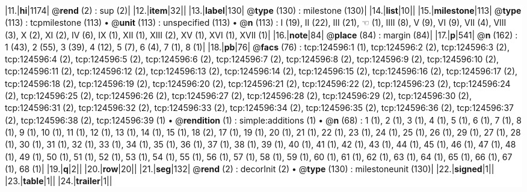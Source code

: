 |11.|__hi__|1174| @__rend__ (2) : sup (2)|
|12.|__item__|32||
|13.|__label__|130| @__type__ (130) : milestone (130)|
|14.|__list__|10||
|15.|__milestone__|113| @__type__ (113) : tcpmilestone (113)  •  @__unit__ (113) : unspecified (113)  •  @__n__ (113) : I (19), II (22), III (21), ☜ (1), IIII (8), V (9), VI (9), VII (4), VIII (3), X (2), XI (2), IV (6), IX (1), XII (1), XIII (2), XV (1), XVI (1), XVII (1)|
|16.|__note__|84| @__place__ (84) : margin (84)|
|17.|__p__|541| @__n__ (162) : 1 (43), 2 (55), 3 (39), 4 (12), 5 (7), 6 (4), 7 (1), 8 (1)|
|18.|__pb__|76| @__facs__ (76) : tcp:124596:1 (1), tcp:124596:2 (2), tcp:124596:3 (2), tcp:124596:4 (2), tcp:124596:5 (2), tcp:124596:6 (2), tcp:124596:7 (2), tcp:124596:8 (2), tcp:124596:9 (2), tcp:124596:10 (2), tcp:124596:11 (2), tcp:124596:12 (2), tcp:124596:13 (2), tcp:124596:14 (2), tcp:124596:15 (2), tcp:124596:16 (2), tcp:124596:17 (2), tcp:124596:18 (2), tcp:124596:19 (2), tcp:124596:20 (2), tcp:124596:21 (2), tcp:124596:22 (2), tcp:124596:23 (2), tcp:124596:24 (2), tcp:124596:25 (2), tcp:124596:26 (2), tcp:124596:27 (2), tcp:124596:28 (2), tcp:124596:29 (2), tcp:124596:30 (2), tcp:124596:31 (2), tcp:124596:32 (2), tcp:124596:33 (2), tcp:124596:34 (2), tcp:124596:35 (2), tcp:124596:36 (2), tcp:124596:37 (2), tcp:124596:38 (2), tcp:124596:39 (1)  •  @__rendition__ (1) : simple:additions (1)  •  @__n__ (68) : 1 (1), 2 (1), 3 (1), 4 (1), 5 (1), 6 (1), 7 (1), 8 (1), 9 (1), 10 (1), 11 (1), 12 (1), 13 (1), 14 (1), 15 (1), 18 (2), 17 (1), 19 (1), 20 (1), 21 (1), 22 (1), 23 (1), 24 (1), 25 (1), 26 (1), 29 (1), 27 (1), 28 (1), 30 (1), 31 (1), 32 (1), 33 (1), 34 (1), 35 (1), 36 (1), 37 (1), 38 (1), 39 (1), 40 (1), 41 (1), 42 (1), 43 (1), 44 (1), 45 (1), 46 (1), 47 (1), 48 (1), 49 (1), 50 (1), 51 (1), 52 (1), 53 (1), 54 (1), 55 (1), 56 (1), 57 (1), 58 (1), 59 (1), 60 (1), 61 (1), 62 (1), 63 (1), 64 (1), 65 (1), 66 (1), 67 (1), 68 (1)|
|19.|__q__|2||
|20.|__row__|20||
|21.|__seg__|132| @__rend__ (2) : decorInit (2)  •  @__type__ (130) : milestoneunit (130)|
|22.|__signed__|1||
|23.|__table__|1||
|24.|__trailer__|1||
